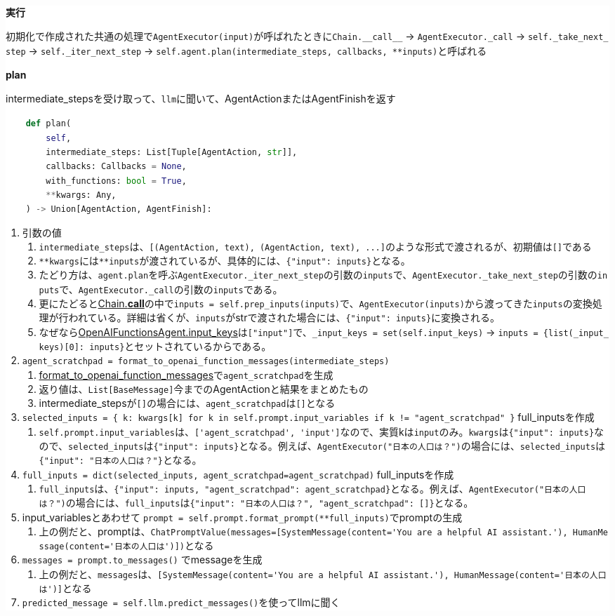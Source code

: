 **実行**

初期化で作成された共通の処理で`AgentExecutor(input)`が呼ばれたときに`Chain.__call__` -> `AgentExecutor._call` -> `self._take_next_step` -> `self._iter_next_step` -> `self.agent.plan(intermediate_steps, callbacks, **inputs)`と呼ばれる

**plan**

intermediate_stepsを受け取って、`llm`に聞いて、AgentActionまたはAgentFinishを返す

```py
    def plan(
        self,
        intermediate_steps: List[Tuple[AgentAction, str]],
        callbacks: Callbacks = None,
        with_functions: bool = True,
        **kwargs: Any,
    ) -> Union[AgentAction, AgentFinish]:
```

1. 引数の値
    1. `intermediate_steps`は、`[(AgentAction, text), (AgentAction, text), ...]`のような形式で渡されるが、初期値は`[]`である
    1. `**kwargs`には`**inputs`が渡されているが、具体的には、`{"input": inputs}`となる。
    1. たどり方は、`agent.plan`を呼ぶ`AgentExecutor._iter_next_step`の引数の`inputs`で、`AgentExecutor._take_next_step`の引数の`inputs`で、`AgentExecutor._call`の引数の`inputs`である。
    1. 更にたどると[Chain.__call__](https://github.com/langchain-ai/langchain/blob/a2d30428237695f076060dec881bae0258123775/libs/langchain/langchain/chains/base.py#L252)の中で`inputs = self.prep_inputs(inputs)`で、`AgentExecutor(inputs)`から渡ってきた`inputs`の変換処理が行われている。詳細は省くが、`inputs`がstrで渡された場合には、`{"input": inputs}`に変換される。
    1. なぜなら[OpenAIFunctionsAgent.input_keys](https://github.com/langchain-ai/langchain/blob/0bdb4343838c4513d15cd9702868adf6f652421c/libs/langchain/langchain/agents/openai_functions_agent/base.py#L69-L72)は`["input"]`で、`_input_keys = set(self.input_keys)` -> `inputs = {list(_input_keys)[0]: inputs}`とセットされているからである。
1. `agent_scratchpad = format_to_openai_function_messages(intermediate_steps)`
    1. [format_to_openai_function_messages](https://github.com/langchain-ai/langchain/blob/0bdb4343838c4513d15cd9702868adf6f652421c/libs/langchain/langchain/agents/openai_functions_agent/base.py#L94C28-L94C62)で`agent_scratchpad`を生成
    1. 返り値は、`List[BaseMessage]`今までのAgentActionと結果をまとめたもの
    1. intermediate_stepsが`[]`の場合には、`agent_scratchpad`は`[]`となる
1. `selected_inputs = { k: kwargs[k] for k in self.prompt.input_variables if k != "agent_scratchpad" }` full_inputsを作成
    1. `self.prompt.input_variables`は、`['agent_scratchpad', 'input']`なので、実質kは`input`のみ。`kwargs`は`{"input": inputs}`なので、`selected_inputs`は`{"input": inputs}`となる。例えば、`AgentExecutor("日本の人口は？")`の場合には、`selected_inputs`は`{"input": "日本の人口は？"}`となる。
1. `full_inputs = dict(selected_inputs, agent_scratchpad=agent_scratchpad)` full_inputsを作成
    1. `full_inputs`は、`{"input": inputs, "agent_scratchpad": agent_scratchpad}`となる。例えば、`AgentExecutor("日本の人口は？")`の場合には、`full_inputs`は`{"input": "日本の人口は？", "agent_scratchpad": []}`となる。
1. input_variablesとあわせて `prompt = self.prompt.format_prompt(**full_inputs)`でpromptの生成
    1. 上の例だと、promptは、`ChatPromptValue(messages=[SystemMessage(content='You are a helpful AI assistant.'), HumanMessage(content='日本の人口は')])`となる
1. `messages = prompt.to_messages()` でmessageを生成
    1. 上の例だと、`messages`は、`[SystemMessage(content='You are a helpful AI assistant.'), HumanMessage(content='日本の人口は')]`となる
1. `predicted_message = self.llm.predict_messages()`を使ってllmに聞く
